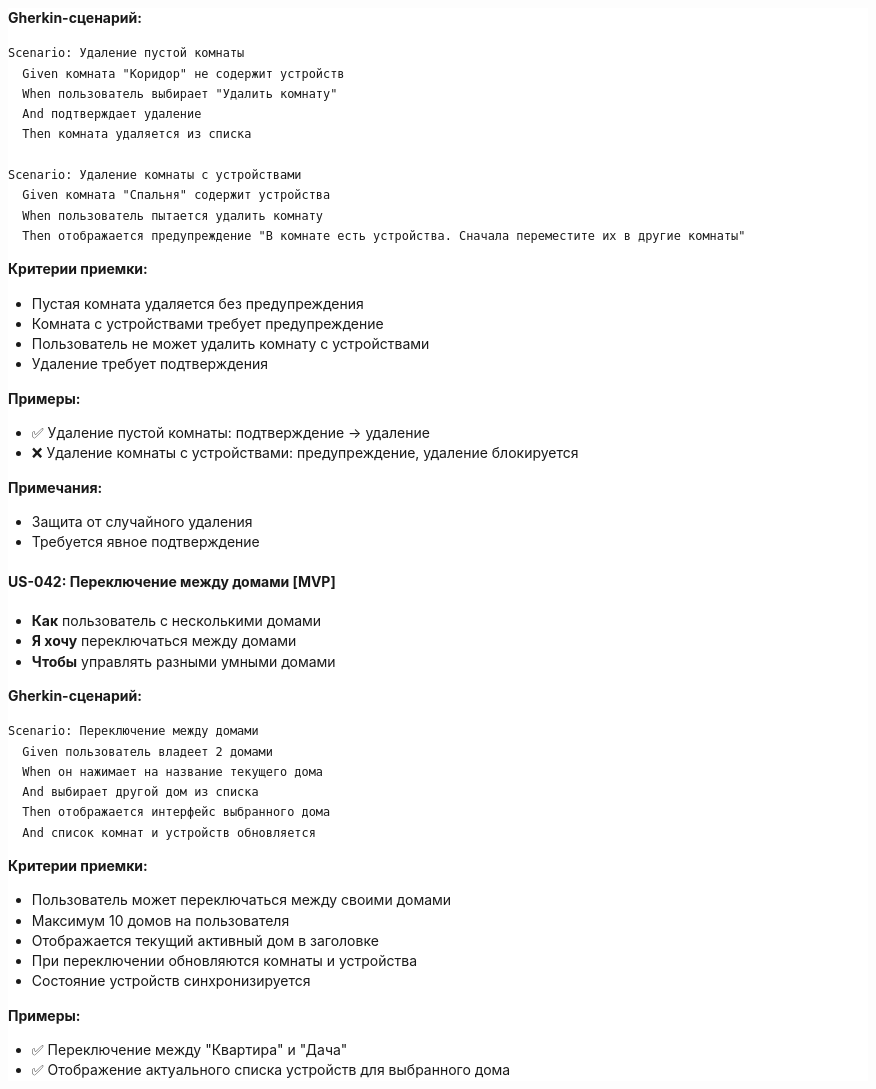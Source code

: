 **Gherkin-сценарий:**
```gherkin
Scenario: Удаление пустой комнаты
  Given комната "Коридор" не содержит устройств
  When пользователь выбирает "Удалить комнату"
  And подтверждает удаление
  Then комната удаляется из списка

Scenario: Удаление комнаты с устройствами
  Given комната "Спальня" содержит устройства
  When пользователь пытается удалить комнату
  Then отображается предупреждение "В комнате есть устройства. Сначала переместите их в другие комнаты"
```

**Критерии приемки:**
- Пустая комната удаляется без предупреждения
- Комната с устройствами требует предупреждение
- Пользователь не может удалить комнату с устройствами
- Удаление требует подтверждения

**Примеры:**
- ✅ Удаление пустой комнаты: подтверждение → удаление
- ❌ Удаление комнаты с устройствами: предупреждение, удаление блокируется

**Примечания:**
- Защита от случайного удаления
- Требуется явное подтверждение

#### US-042: Переключение между домами [MVP]
- **Как** пользователь с несколькими домами
- **Я хочу** переключаться между домами
- **Чтобы** управлять разными умными домами

**Gherkin-сценарий:**
```gherkin
Scenario: Переключение между домами
  Given пользователь владеет 2 домами
  When он нажимает на название текущего дома
  And выбирает другой дом из списка
  Then отображается интерфейс выбранного дома
  And список комнат и устройств обновляется
```

**Критерии приемки:**
- Пользователь может переключаться между своими домами
- Максимум 10 домов на пользователя
- Отображается текущий активный дом в заголовке
- При переключении обновляются комнаты и устройства
- Состояние устройств синхронизируется

**Примеры:**
- ✅ Переключение между "Квартира" и "Дача"
- ✅ Отображение актуального списка устройств для выбранного дома

